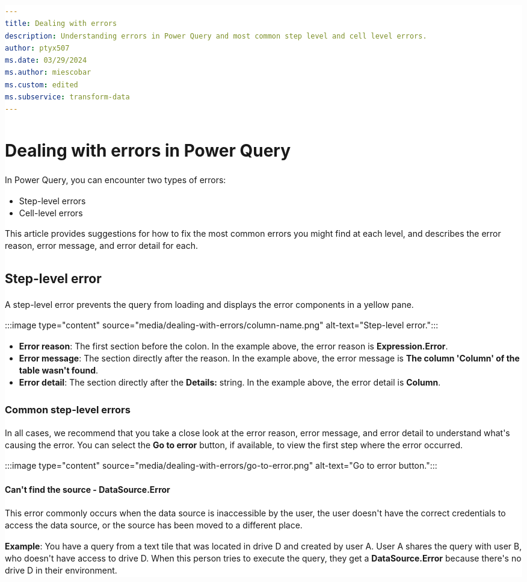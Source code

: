 ```yaml
---
title: Dealing with errors 
description: Understanding errors in Power Query and most common step level and cell level errors.
author: ptyx507
ms.date: 03/29/2024
ms.author: miescobar
ms.custom: edited
ms.subservice: transform-data
---
```


# Dealing with errors in Power Query

In Power Query, you can encounter two types of errors:

* Step-level errors
* Cell-level errors

This article provides suggestions for how to fix the most common errors you might find at each level, and describes the error reason, error message, and error detail for each.

## Step-level error

A step-level error prevents the query from loading and displays the error components in a yellow pane.

:::image type="content" source="media/dealing-with-errors/column-name.png" alt-text="Step-level error.":::

* **Error reason**: The first section before the colon. In the example above, the error reason is **Expression.Error**.
* **Error message**: The section directly after the reason. In the example above, the error message is **The column 'Column' of the table wasn't found**.
* **Error detail**: The section directly after the **Details:** string. In the example above, the error detail is **Column**.


### Common step-level errors

In all cases, we recommend that you take a close look at the error reason, error message, and error detail to understand what's causing the error. You can select the **Go to error** button, if available, to view the first step where the error occurred.

:::image type="content" source="media/dealing-with-errors/go-to-error.png" alt-text="Go to error button.":::

#### Can't find the source - DataSource.Error  

This error commonly occurs when the data source is inaccessible by the user, the user doesn't have the correct credentials to access the data source, or the source has been moved to a different place.

**Example**: You have a query from a text tile that was located in drive D and created by user A. User A shares the query with user B, who doesn't have access to drive D. When this person tries to execute the query, they get a **DataSource.Error** because there's no drive D in their environment.
